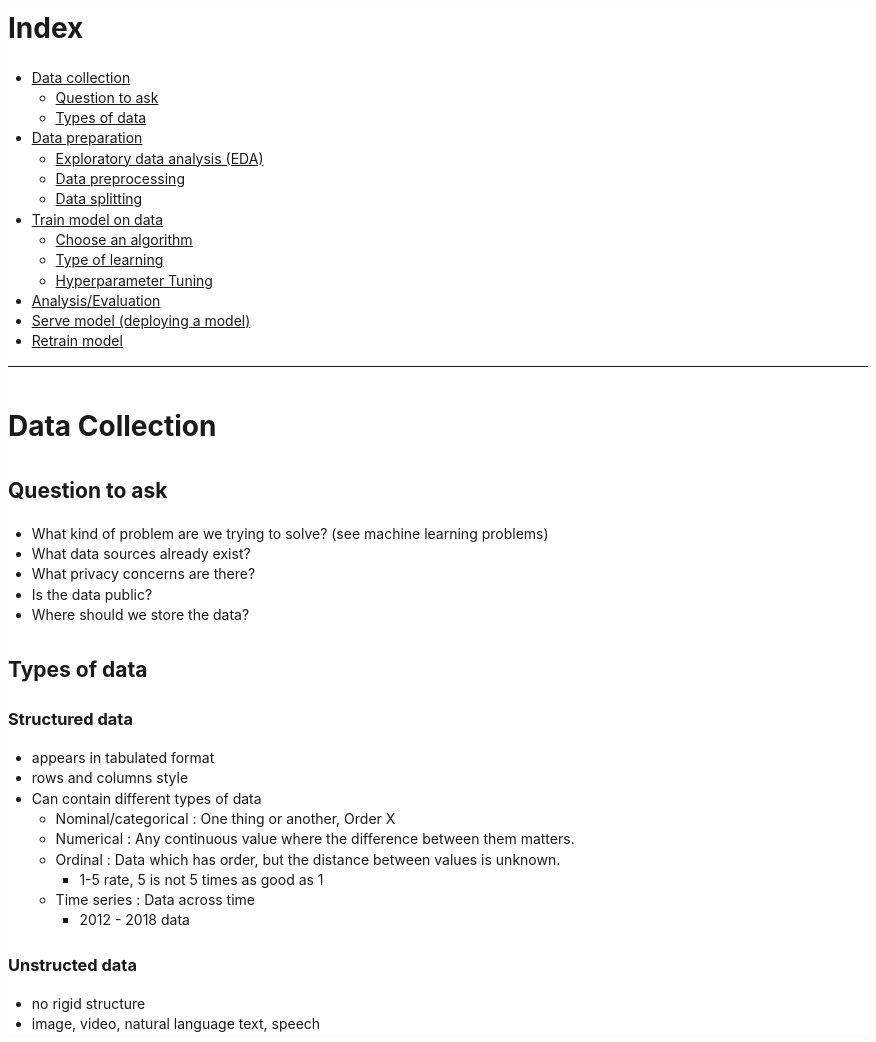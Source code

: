 
# Index

- [Data collection](#Data%20Collection)
  - [Question to ask](##Question%20to%20ask)
  - [Types of data](##Types%20of%20data)
- [Data preparation](#Data%20preparation)
  - [Exploratory data analysis (EDA)](##Exploratory%20data%20analysis%20(EDA))
  - [Data preprocessing](##Data%20preprocessing)
  - [Data splitting](##Data%20splitting)
- [Train model on data](#Train%20model%20on%20data)
  - [Choose an algorithm](##Choose%20an%20algorithm)
  - [Type of learning](##Type%20of%20learning)
  - [Hyperparameter Tuning](##Hyperparameter%20Tuning)
- [Analysis/Evaluation](#Analysis/Evaluation)
- [Serve model (deploying a model)](#Serve%20model%20(deploying%20a%20model))
- [Retrain model](#Retrain%20model)

___

# Data Collection

## Question to ask

- What kind of problem are we trying to solve? (see machine learning problems)
- What data sources already exist?
- What privacy concerns are there?
- Is the data public?
- Where should we store the data?

## Types of data

### Structured data

- appears in tabulated format
- rows and columns style
- Can contain different types of data
  - Nominal/categorical : One thing or another, Order X
  - Numerical : Any continuous value where the difference between them matters.
  - Ordinal : Data which has order, but the distance between values is unknown.
    - 1-5 rate, 5 is not 5 times as good as 1
  - Time series : Data across time
    - 2012 - 2018 data

### Unstructed data

- no rigid structure
- image, video, natural language text, speech
